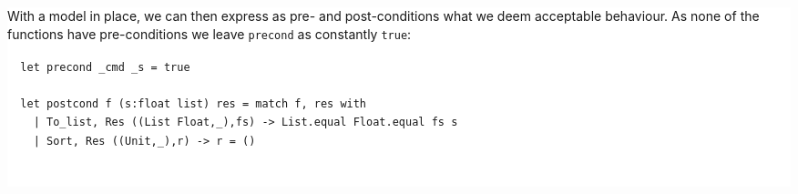 <p>With a model in place, we can then express as pre- and post-conditions what we deem acceptable behaviour. As none of the functions have pre-conditions we leave <code>precond</code> as constantly <code>true</code>:</p>
<pre><code><span class="ocaml-source">  </span><span class="ocaml-keyword">let</span><span class="ocaml-source"> </span><span class="ocaml-entity-name-function-binding">precond</span><span class="ocaml-source"> </span><span class="ocaml-source">_cmd</span><span class="ocaml-source"> </span><span class="ocaml-source">_s</span><span class="ocaml-source"> </span><span class="ocaml-keyword-operator">=</span><span class="ocaml-source"> </span><span class="ocaml-constant-language-boolean">true</span><span class="ocaml-source">
</span><span class="ocaml-source">
</span><span class="ocaml-source">  </span><span class="ocaml-keyword">let</span><span class="ocaml-source"> </span><span class="ocaml-entity-name-function-binding">postcond</span><span class="ocaml-source"> </span><span class="ocaml-source">f</span><span class="ocaml-source"> </span><span class="ocaml-source">(</span><span class="ocaml-source">s</span><span class="ocaml-keyword-other-ocaml punctuation-other-colon punctuation">:</span><span class="ocaml-support-type">float</span><span class="ocaml-source"> </span><span class="ocaml-source">list</span><span class="ocaml-source">)</span><span class="ocaml-source"> </span><span class="ocaml-source">res</span><span class="ocaml-source"> </span><span class="ocaml-keyword-operator">=</span><span class="ocaml-source"> </span><span class="ocaml-keyword-other">match</span><span class="ocaml-source"> </span><span class="ocaml-source">f</span><span class="ocaml-keyword-other-ocaml punctuation-comma punctuation-separator">,</span><span class="ocaml-source"> </span><span class="ocaml-source">res</span><span class="ocaml-source"> </span><span class="ocaml-keyword-other">with</span><span class="ocaml-source">
</span><span class="ocaml-source">    </span><span class="ocaml-keyword-other">|</span><span class="ocaml-source"> </span><span class="ocaml-constant-language-capital-identifier">To_list</span><span class="ocaml-keyword-other-ocaml punctuation-comma punctuation-separator">,</span><span class="ocaml-source"> </span><span class="ocaml-constant-language-capital-identifier">Res</span><span class="ocaml-source"> </span><span class="ocaml-source">(</span><span class="ocaml-source">(</span><span class="ocaml-constant-language-capital-identifier">List</span><span class="ocaml-source"> </span><span class="ocaml-constant-language-capital-identifier">Float</span><span class="ocaml-keyword-other-ocaml punctuation-comma punctuation-separator">,</span><span class="ocaml-constant-language">_</span><span class="ocaml-source">)</span><span class="ocaml-keyword-other-ocaml punctuation-comma punctuation-separator">,</span><span class="ocaml-source">fs</span><span class="ocaml-source">)</span><span class="ocaml-source"> </span><span class="ocaml-keyword-operator">-&gt;</span><span class="ocaml-source"> </span><span class="ocaml-constant-language-capital-identifier">List</span><span class="ocaml-keyword-other-ocaml punctuation-other-period punctuation-separator">.</span><span class="ocaml-source">equal</span><span class="ocaml-source"> </span><span class="ocaml-constant-language-capital-identifier">Float</span><span class="ocaml-keyword-other-ocaml punctuation-other-period punctuation-separator">.</span><span class="ocaml-source">equal</span><span class="ocaml-source"> </span><span class="ocaml-source">fs</span><span class="ocaml-source"> </span><span class="ocaml-source">s</span><span class="ocaml-source">
</span><span class="ocaml-source">    </span><span class="ocaml-keyword-other">|</span><span class="ocaml-source"> </span><span class="ocaml-constant-language-capital-identifier">Sort</span><span class="ocaml-keyword-other-ocaml punctuation-comma punctuation-separator">,</span><span class="ocaml-source"> </span><span class="ocaml-constant-language-capital-identifier">Res</span><span class="ocaml-source"> </span><span class="ocaml-source">(</span><span class="ocaml-source">(</span><span class="ocaml-constant-language-capital-identifier">Unit</span><span class="ocaml-keyword-other-ocaml punctuation-comma punctuation-separator">,</span><span class="ocaml-constant-language">_</span><span class="ocaml-source">)</span><span class="ocaml-keyword-other-ocaml punctuation-comma punctuation-separator">,</span><span class="ocaml-source">r</span><span class="ocaml-source">)</span><span class="ocaml-source"> </span><span class="ocaml-keyword-operator">-&gt;</span><span class="ocaml-source"> </span><span class="ocaml-source">r</span><span class="ocaml-source"> </span><span class="ocaml-keyword-operator">=</span><span class="ocaml-source"> </span><span class="ocaml-constant-language-unit">()</span><span class="ocaml-source">